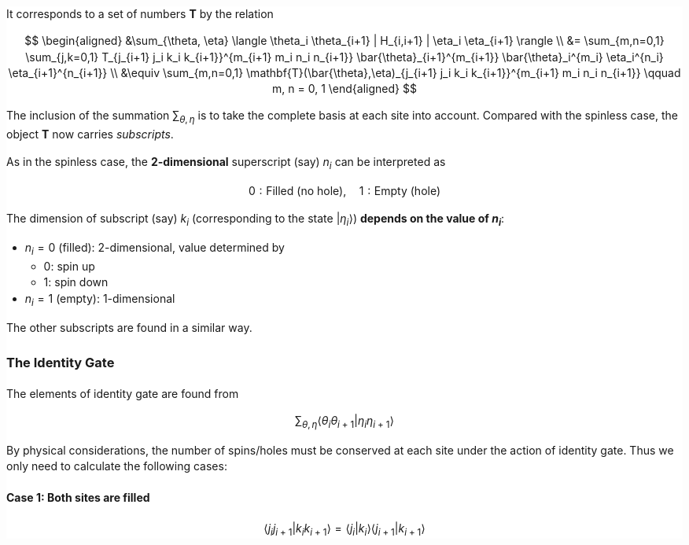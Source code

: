 It corresponds to a set of numbers $\mathbf{T}$ by the relation

$$
\begin{aligned}
    &\sum_{\theta, \eta} 
    \langle \theta_i \theta_{i+1} | H_{i,i+1} | \eta_i \eta_{i+1} \rangle 
    \\ &= 
    \sum_{m,n=0,1} \sum_{j,k=0,1}
    T_{j_{i+1} j_i k_i k_{i+1}}^{m_{i+1} m_i n_i n_{i+1}}
    \bar{\theta}_{i+1}^{m_{i+1}} \bar{\theta}_i^{m_i} 
    \eta_i^{n_i} \eta_{i+1}^{n_{i+1}} 
    \\
    &\equiv \sum_{m,n=0,1} 
    \mathbf{T}(\bar{\theta},\eta)_{j_{i+1} j_i k_i k_{i+1}}^{m_{i+1} m_i n_i n_{i+1}}
    \qquad
    m, n = 0, 1
\end{aligned}
$$

The inclusion of the summation $\sum_{\theta, \eta}$ is to take the complete basis at each site into account. Compared with the spinless case, the object $\mathbf{T}$ now carries *subscripts*. 

As in the spinless case, the **2-dimensional** superscript (say) $n_i$ can be interpreted as

$$
0: \text{Filled (no hole)}, \quad
1: \text{Empty (hole)}
$$

The dimension of subscript (say) $k_i$ (corresponding to the state $|\eta_i \rangle$) **depends on the value of $n_i$**:

- $n_i = 0$ (filled): 2-dimensional, value determined by
    - 0: spin up
    - 1: spin down
- $n_i = 1$ (empty): 1-dimensional

The other subscripts are found in a similar way. 

### The Identity Gate

The elements of identity gate are found from

$$
\sum_{\theta, \eta}
\langle \theta_i \theta_{i+1} | \eta_i \eta_{i+1} \rangle
$$

By physical considerations, the number of spins/holes must be conserved at each site under the action of identity gate. Thus we only need to calculate the following cases:

#### Case 1: Both sites are filled

$$
\langle j_i j_{i+1} | k_i k_{i+1} \rangle 
= \langle j_i | k_i \rangle \langle j_{i+1} | k_{i+1} \rangle
$$
